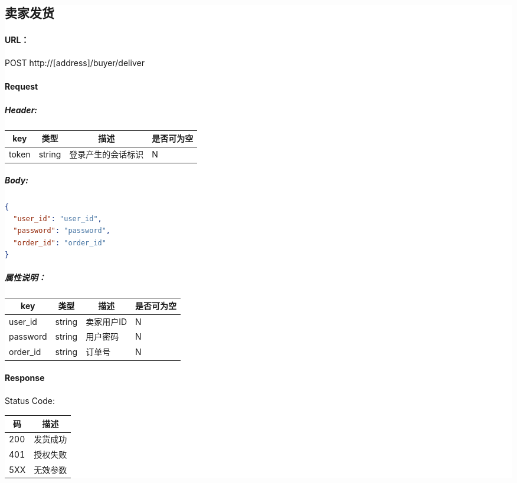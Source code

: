 ## 卖家发货

#### URL：

POST http://[address]/buyer/deliver

#### Request

##### Header:

key | 类型 | 描述 | 是否可为空
---|---|---|---
token | string | 登录产生的会话标识 | N

##### Body:

```json
{
  "user_id": "user_id",
  "password": "password",
  "order_id": "order_id"
}
```

##### 属性说明：

| key      | 类型   | 描述       | 是否可为空 |
| -------- | ------ | ---------- | ---------- |
| user_id  | string | 卖家用户ID | N          |
| password | string | 用户密码   | N          |
| order_id | string | 订单号     | N          |

#### Response

Status Code:

| 码   | 描述     |
| ---- | -------- |
| 200  | 发货成功 |
| 401  | 授权失败 |
| 5XX  | 无效参数 |